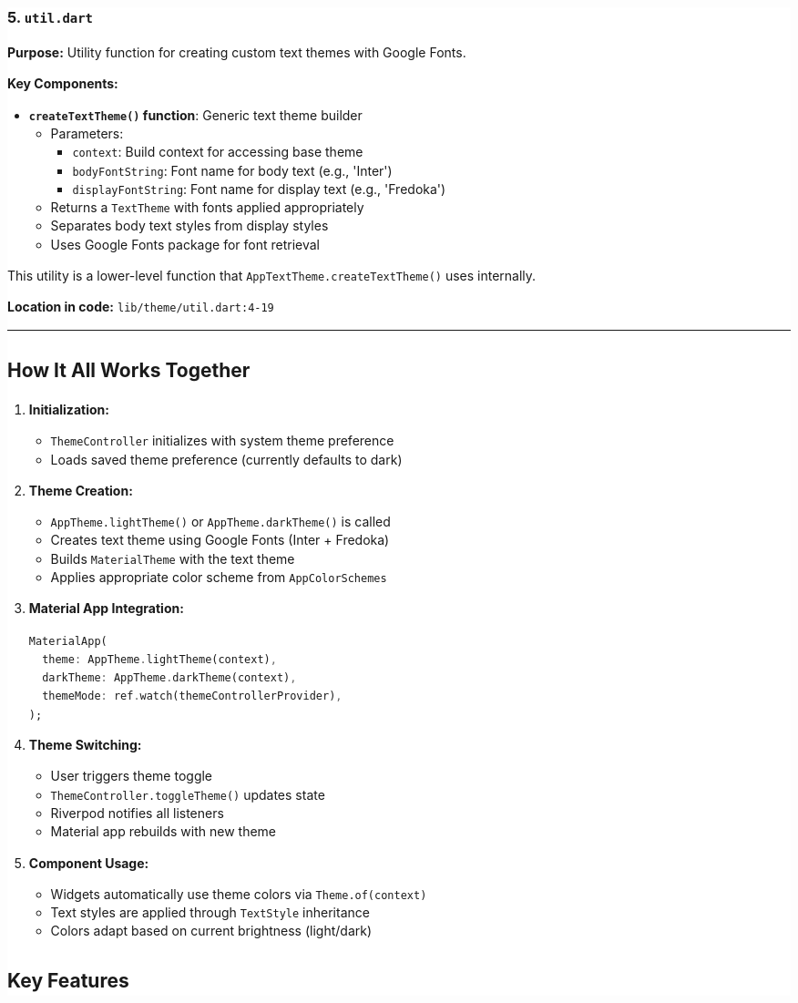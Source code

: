 
### 5. `util.dart`

**Purpose:** Utility function for creating custom text themes with Google Fonts.

**Key Components:**

- **`createTextTheme()` function**: Generic text theme builder
  - Parameters:
    - `context`: Build context for accessing base theme
    - `bodyFontString`: Font name for body text (e.g., 'Inter')
    - `displayFontString`: Font name for display text (e.g., 'Fredoka')
  - Returns a `TextTheme` with fonts applied appropriately
  - Separates body text styles from display styles
  - Uses Google Fonts package for font retrieval

This utility is a lower-level function that `AppTextTheme.createTextTheme()` uses internally.

**Location in code:** `lib/theme/util.dart:4-19`

---

## How It All Works Together

1. **Initialization:**
   - `ThemeController` initializes with system theme preference
   - Loads saved theme preference (currently defaults to dark)

2. **Theme Creation:**
   - `AppTheme.lightTheme()` or `AppTheme.darkTheme()` is called
   - Creates text theme using Google Fonts (Inter + Fredoka)
   - Builds `MaterialTheme` with the text theme
   - Applies appropriate color scheme from `AppColorSchemes`

3. **Material App Integration:**
   ```dart
   MaterialApp(
     theme: AppTheme.lightTheme(context),
     darkTheme: AppTheme.darkTheme(context),
     themeMode: ref.watch(themeControllerProvider),
   );
   ```

4. **Theme Switching:**
   - User triggers theme toggle
   - `ThemeController.toggleTheme()` updates state
   - Riverpod notifies all listeners
   - Material app rebuilds with new theme

5. **Component Usage:**
   - Widgets automatically use theme colors via `Theme.of(context)`
   - Text styles are applied through `TextStyle` inheritance
   - Colors adapt based on current brightness (light/dark)

## Key Features
